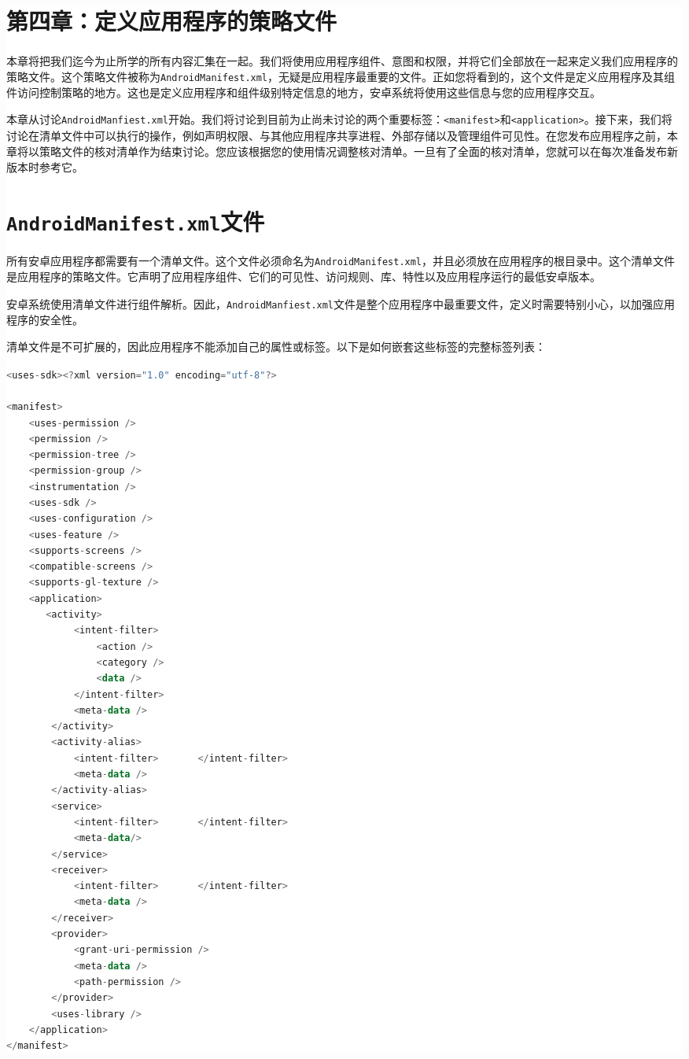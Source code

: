 # 第四章：定义应用程序的策略文件

本章将把我们迄今为止所学的所有内容汇集在一起。我们将使用应用程序组件、意图和权限，并将它们全部放在一起来定义我们应用程序的策略文件。这个策略文件被称为`AndroidManifest.xml`，无疑是应用程序最重要的文件。正如您将看到的，这个文件是定义应用程序及其组件访问控制策略的地方。这也是定义应用程序和组件级别特定信息的地方，安卓系统将使用这些信息与您的应用程序交互。

本章从讨论`AndroidManfiest.xml`开始。我们将讨论到目前为止尚未讨论的两个重要标签：`<manifest>`和`<application>`。接下来，我们将讨论在清单文件中可以执行的操作，例如声明权限、与其他应用程序共享进程、外部存储以及管理组件可见性。在您发布应用程序之前，本章将以策略文件的核对清单作为结束讨论。您应该根据您的使用情况调整核对清单。一旦有了全面的核对清单，您就可以在每次准备发布新版本时参考它。

# `AndroidManifest.xml`文件

所有安卓应用程序都需要有一个清单文件。这个文件必须命名为`AndroidManifest.xml`，并且必须放在应用程序的根目录中。这个清单文件是应用程序的策略文件。它声明了应用程序组件、它们的可见性、访问规则、库、特性以及应用程序运行的最低安卓版本。

安卓系统使用清单文件进行组件解析。因此，`AndroidManfiest.xml`文件是整个应用程序中最重要文件，定义时需要特别小心，以加强应用程序的安全性。

清单文件是不可扩展的，因此应用程序不能添加自己的属性或标签。以下是如何嵌套这些标签的完整标签列表：

```kt
<uses-sdk><?xml version="1.0" encoding="utf-8"?>

<manifest>
    <uses-permission />
    <permission />
    <permission-tree />
    <permission-group />
    <instrumentation />
    <uses-sdk />
    <uses-configuration />  
    <uses-feature />  
    <supports-screens />  
    <compatible-screens />  
    <supports-gl-texture />  
    <application>
       <activity>
            <intent-filter>
                <action />
                <category />
                <data />
            </intent-filter>
            <meta-data />
        </activity>
        <activity-alias>
            <intent-filter>       </intent-filter>
            <meta-data />
        </activity-alias>
        <service>
            <intent-filter>       </intent-filter>
            <meta-data/>
        </service>
        <receiver>
            <intent-filter>       </intent-filter>
            <meta-data />
        </receiver>
        <provider>
            <grant-uri-permission />
            <meta-data />
            <path-permission />
        </provider>
        <uses-library />
    </application>
</manifest>
```
